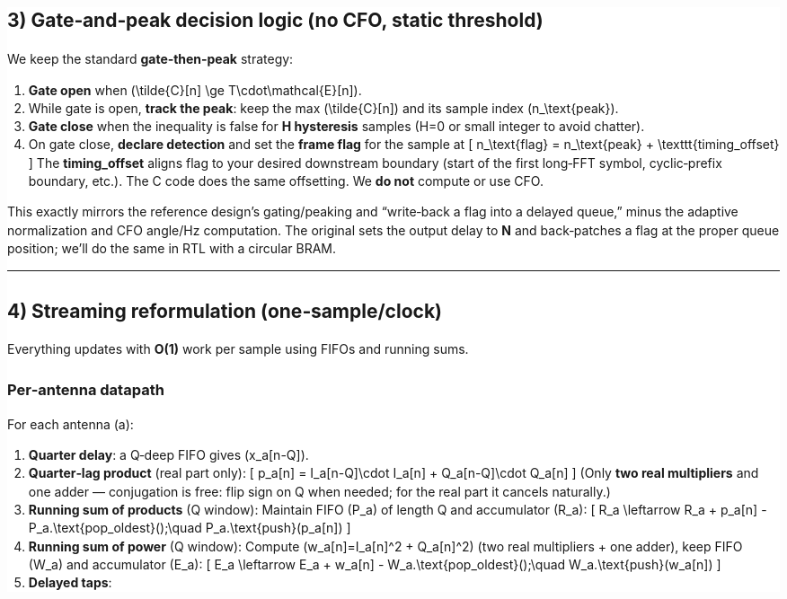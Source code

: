 
## 3) Gate‑and‑peak decision logic (no CFO, static threshold)

We keep the standard **gate‑then‑peak** strategy:

1. **Gate open** when (\tilde{C}[n] \ge T\cdot\mathcal{E}[n]).
2. While gate is open, **track the peak**: keep the max (\tilde{C}[n]) and its sample index (n_\text{peak}).
3. **Gate close** when the inequality is false for **H hysteresis** samples (H=0 or small integer to avoid chatter).
4. On gate close, **declare detection** and set the **frame flag** for the sample at
   [
   n_\text{flag} = n_\text{peak} + \texttt{timing_offset}
   ]
   The **timing_offset** aligns flag to your desired downstream boundary (start of the first long‑FFT symbol, cyclic‑prefix boundary, etc.). The C code does the same offsetting. We **do not** compute or use CFO. 

This exactly mirrors the reference design’s gating/peaking and “write‑back a flag into a delayed queue,” minus the adaptive normalization and CFO angle/Hz computation. The original sets the output delay to **N** and back‑patches a flag at the proper queue position; we’ll do the same in RTL with a circular BRAM. 

---

## 4) Streaming reformulation (one‑sample/clock)

Everything updates with **O(1)** work per sample using FIFOs and running sums.

### Per‑antenna datapath

For each antenna (a):

1. **Quarter delay**: a Q‑deep FIFO gives (x_a[n-Q]).
2. **Quarter‑lag product** (real part only):
   [
   p_a[n] = I_a[n-Q]\cdot I_a[n] + Q_a[n-Q]\cdot Q_a[n]
   ]
   (Only **two real multipliers** and one adder — conjugation is free: flip sign on Q when needed; for the real part it cancels naturally.)
3. **Running sum of products** (Q window):
   Maintain FIFO (P_a) of length Q and accumulator (R_a):
   [
   R_a \leftarrow R_a + p_a[n] - P_a.\text{pop_oldest}();\quad P_a.\text{push}(p_a[n])
   ]
4. **Running sum of power** (Q window):
   Compute (w_a[n]=I_a[n]^2 + Q_a[n]^2) (two real multipliers + one adder), keep FIFO (W_a) and accumulator (E_a):
   [
   E_a \leftarrow E_a + w_a[n] - W_a.\text{pop_oldest}();\quad W_a.\text{push}(w_a[n])
   ]
5. **Delayed taps**:
